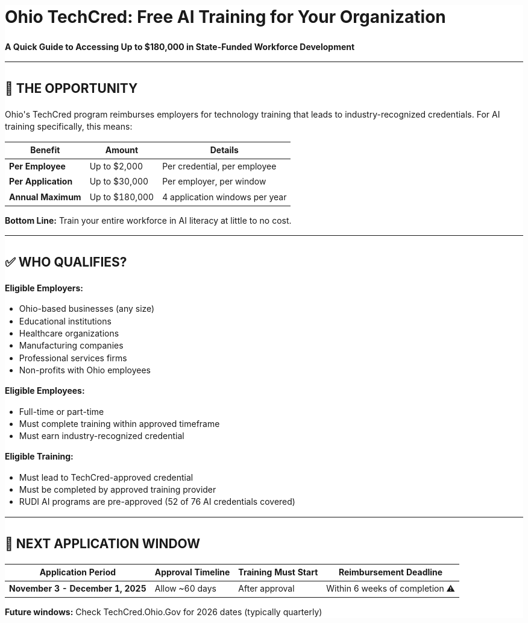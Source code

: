 # Ohio TechCred: Free AI Training for Your Organization

**A Quick Guide to Accessing Up to $180,000 in State-Funded Workforce Development**

---

## 🎯 **THE OPPORTUNITY**

Ohio's TechCred program reimburses employers for technology training that leads to industry-recognized credentials. For AI training specifically, this means:

| Benefit | Amount | Details |
|---------|--------|---------|
| **Per Employee** | Up to $2,000 | Per credential, per employee |
| **Per Application** | Up to $30,000 | Per employer, per window |
| **Annual Maximum** | Up to $180,000 | 4 application windows per year |

**Bottom Line:** Train your entire workforce in AI literacy at little to no cost.

---

## ✅ **WHO QUALIFIES?**

**Eligible Employers:**
- Ohio-based businesses (any size)
- Educational institutions
- Healthcare organizations
- Manufacturing companies
- Professional services firms
- Non-profits with Ohio employees

**Eligible Employees:**
- Full-time or part-time
- Must complete training within approved timeframe
- Must earn industry-recognized credential

**Eligible Training:**
- Must lead to TechCred-approved credential
- Must be completed by approved training provider
- RUDI AI programs are pre-approved (52 of 76 AI credentials covered)

---

## 📅 **NEXT APPLICATION WINDOW**

| Application Period | Approval Timeline | Training Must Start | Reimbursement Deadline |
|-------------------|-------------------|---------------------|----------------------|
| **November 3 - December 1, 2025** | Allow ~60 days | After approval | Within 6 weeks of completion ⚠️ |

**Future windows:** Check TechCred.Ohio.Gov for 2026 dates (typically quarterly)
